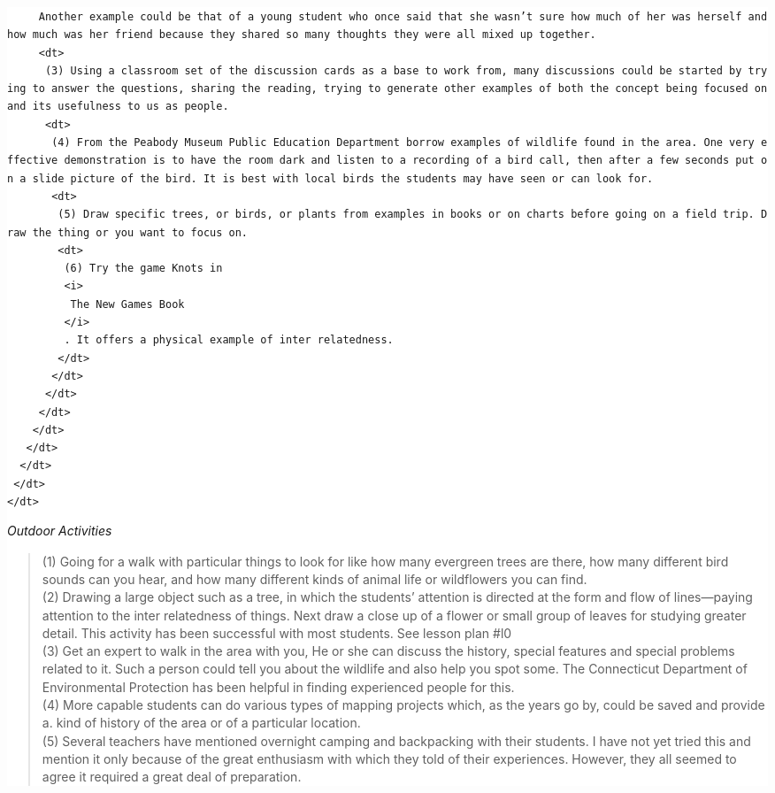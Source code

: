          Another example could be that of a young student who once said that she wasn’t sure how much of her was herself and how much was her friend because they shared so many thoughts they were all mixed up together.
         <dt>
          (3) Using a classroom set of the discussion cards as a base to work from, many discussions could be started by trying to answer the questions, sharing the reading, trying to generate other examples of both the concept being focused on and its usefulness to us as people.
          <dt>
           (4) From the Peabody Museum Public Education Department borrow examples of wildlife found in the area. One very effective demonstration is to have the room dark and listen to a recording of a bird call, then after a few seconds put on a slide picture of the bird. It is best with local birds the students may have seen or can look for.
           <dt>
            (5) Draw specific trees, or birds, or plants from examples in books or on charts before going on a field trip. Draw the thing or you want to focus on.
            <dt>
             (6) Try the game Knots in
             <i>
              The New Games Book
             </i>
             . It offers a physical example of inter relatedness.
            </dt>
           </dt>
          </dt>
         </dt>
        </dt>
       </dt>
      </dt>
     </dt>
    </dt>
   </dt>
  </dl>
 </blockquote>
 <p>
  <i>
   Outdoor Activities
  </i>
 </p>
<blockquote>
  <dl>
   <dt>
    (1) Going for a walk with particular things to look for like how many evergreen trees are there, how many different bird sounds can you hear, and how many different kinds of animal life or wildflowers you can find.
    <dt>
     (2) Drawing a large object such as a tree, in which the students’ attention is directed at the form and flow of lines—paying attention to the inter relatedness of things. Next draw a close up of a flower or small group of leaves for studying greater detail. This activity has been successful with most students. See lesson plan #l0
     <dt>
      (3) Get an expert to walk in the area with you, He or she can discuss the history, special features and special problems related to it. Such a person could tell you about the wildlife and also help you spot some. The Connecticut Department of Environmental Protection has been helpful in finding experienced people for this.
      <dt>
       (4) More capable students can do various types of mapping projects which, as the years go by, could be saved and provide a. kind of history of the area or of a particular location.
       <dt>
        (5) Several teachers have mentioned overnight camping and backpacking with their students. I have not yet tried this and mention it only because of the great enthusiasm with which they told of their experiences. However, they all seemed to agree it required a great deal of preparation.
       </dt>
      </dt>
     </dt>